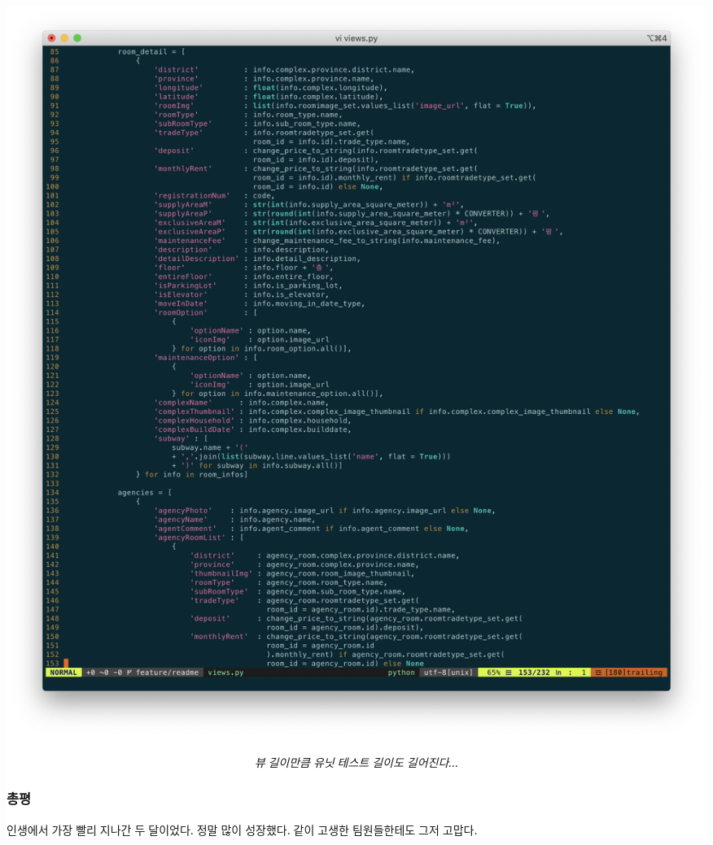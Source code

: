 ![views](/media/zigbang-orm.png)
*<center>뷰 길이만큼 유닛 테스트 길이도 길어진다...</center>*

### 총평
인생에서 가장 빨리 지나간 두 달이었다. 정말 많이 성장했다. 같이 고생한 팀원들한테도 그저 고맙다.
